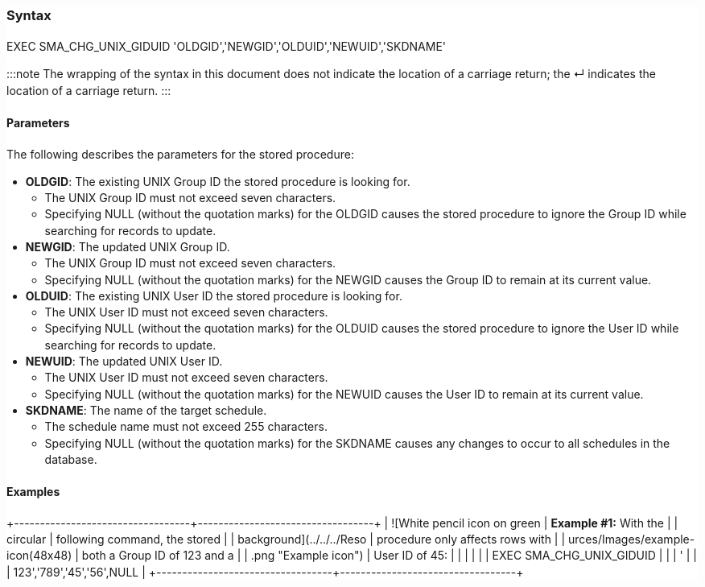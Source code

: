 ### Syntax

EXEC SMA_CHG_UNIX_GIDUID
\'OLDGID\',\'NEWGID\',\'OLDUID\',\'NEWUID\',\'SKDNAME\'

:::note
The wrapping of the syntax in this document does not indicate the location of a carriage return; the ↵ indicates the location of a carriage return.
:::

#### Parameters

The following describes the parameters for the stored procedure:

- **OLDGID**: The existing UNIX Group ID the stored procedure is
    looking for.
  - The UNIX Group ID must not exceed seven characters.
  - Specifying NULL (without the quotation marks) for the OLDGID
        causes the stored procedure to ignore the Group ID while
        searching for records to update.
- **NEWGID**: The updated UNIX Group ID.
  - The UNIX Group ID must not exceed seven characters.
  - Specifying NULL (without the quotation marks) for the NEWGID
        causes the Group ID to remain at its current value.
- **OLDUID**: The existing UNIX User ID the stored procedure is
    looking for.
  - The UNIX User ID must not exceed seven characters.
  - Specifying NULL (without the quotation marks) for the OLDUID
        causes the stored procedure to ignore the User ID while
        searching for records to update.
- **NEWUID**: The updated UNIX User ID.
  - The UNIX User ID must not exceed seven characters.
  - Specifying NULL (without the quotation marks) for the NEWUID
        causes the User ID to remain at its current value.
- **SKDNAME**: The name of the target schedule.
  - The schedule name must not exceed 255 characters.
  - Specifying NULL (without the quotation marks) for the SKDNAME
        causes any changes to occur to all schedules in the database.

#### Examples

+----------------------------------+----------------------------------+
| ![White pencil icon on green     | **Example \#1:** With the        | | circular                         | following command, the stored    |
| background](../../../Reso        | procedure only affects rows with |
| urces/Images/example-icon(48x48) | both a Group ID of 123 and a     |
| .png "Example icon") | User ID of 45:                   |
|                                  |                                  |
|                                  | EXEC SMA_CHG_UNIX_GIDUID         |
|                                  | \'                               |
|                                  | 123\',\'789\',\'45\',\'56\',NULL |
+----------------------------------+----------------------------------+
